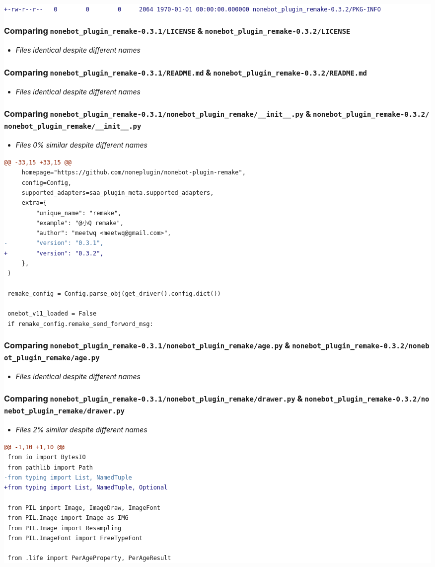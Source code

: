 ```diff
+-rw-r--r--   0        0        0     2064 1970-01-01 00:00:00.000000 nonebot_plugin_remake-0.3.2/PKG-INFO
```

### Comparing `nonebot_plugin_remake-0.3.1/LICENSE` & `nonebot_plugin_remake-0.3.2/LICENSE`

 * *Files identical despite different names*

### Comparing `nonebot_plugin_remake-0.3.1/README.md` & `nonebot_plugin_remake-0.3.2/README.md`

 * *Files identical despite different names*

### Comparing `nonebot_plugin_remake-0.3.1/nonebot_plugin_remake/__init__.py` & `nonebot_plugin_remake-0.3.2/nonebot_plugin_remake/__init__.py`

 * *Files 0% similar despite different names*

```diff
@@ -33,15 +33,15 @@
     homepage="https://github.com/noneplugin/nonebot-plugin-remake",
     config=Config,
     supported_adapters=saa_plugin_meta.supported_adapters,
     extra={
         "unique_name": "remake",
         "example": "@小Q remake",
         "author": "meetwq <meetwq@gmail.com>",
-        "version": "0.3.1",
+        "version": "0.3.2",
     },
 )
 
 remake_config = Config.parse_obj(get_driver().config.dict())
 
 onebot_v11_loaded = False
 if remake_config.remake_send_forword_msg:
```

### Comparing `nonebot_plugin_remake-0.3.1/nonebot_plugin_remake/age.py` & `nonebot_plugin_remake-0.3.2/nonebot_plugin_remake/age.py`

 * *Files identical despite different names*

### Comparing `nonebot_plugin_remake-0.3.1/nonebot_plugin_remake/drawer.py` & `nonebot_plugin_remake-0.3.2/nonebot_plugin_remake/drawer.py`

 * *Files 2% similar despite different names*

```diff
@@ -1,10 +1,10 @@
 from io import BytesIO
 from pathlib import Path
-from typing import List, NamedTuple
+from typing import List, NamedTuple, Optional
 
 from PIL import Image, ImageDraw, ImageFont
 from PIL.Image import Image as IMG
 from PIL.Image import Resampling
 from PIL.ImageFont import FreeTypeFont
 
 from .life import PerAgeProperty, PerAgeResult
```